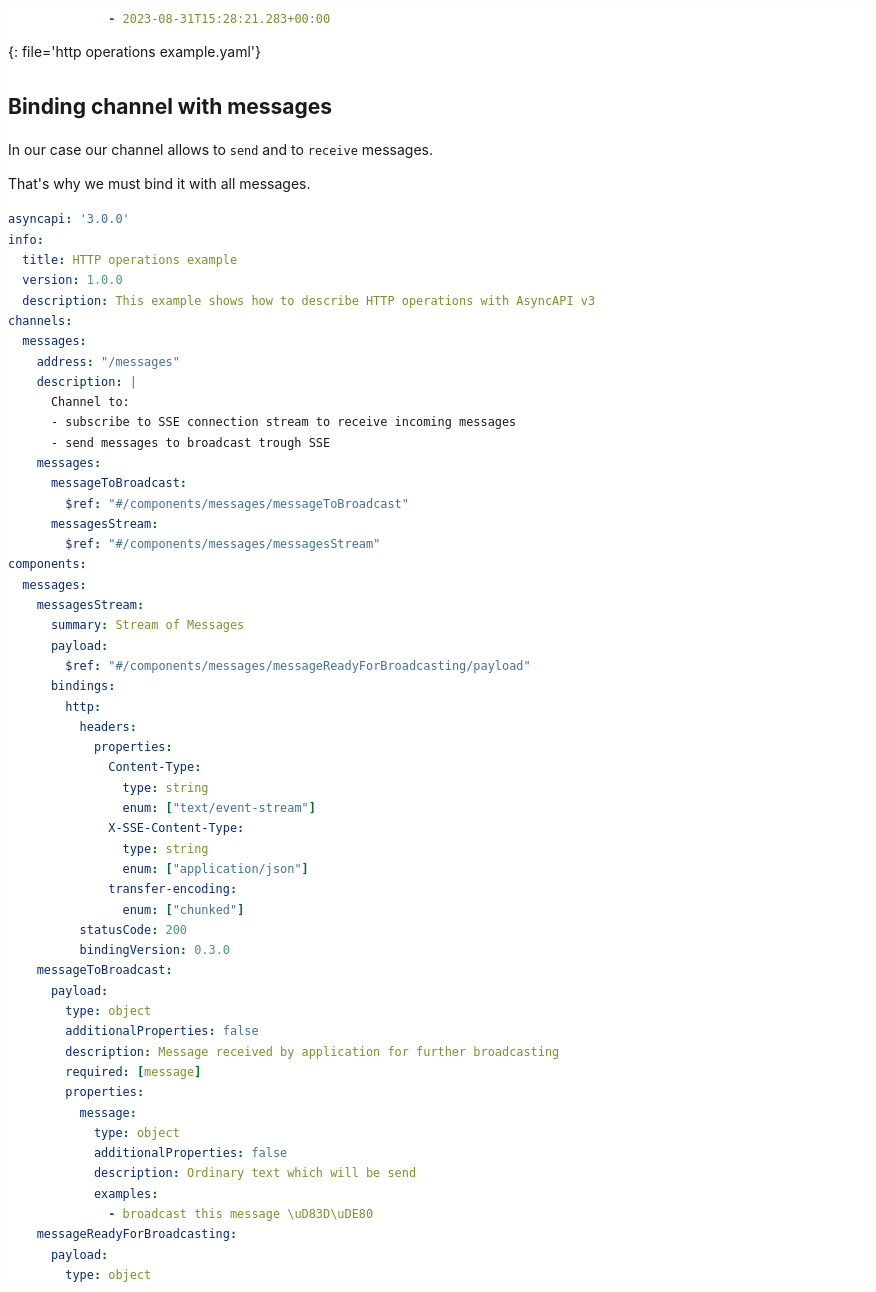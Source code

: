 ```yaml
              - 2023-08-31T15:28:21.283+00:00
```
{: file='http operations example.yaml'}

## Binding channel with messages

In our case our channel allows to `send` and to `receive` messages.

That's why we must bind it with all messages.

```yaml
asyncapi: '3.0.0'
info:
  title: HTTP operations example
  version: 1.0.0
  description: This example shows how to describe HTTP operations with AsyncAPI v3
channels:
  messages:
    address: "/messages"
    description: |
      Channel to:
      - subscribe to SSE connection stream to receive incoming messages
      - send messages to broadcast trough SSE
    messages:
      messageToBroadcast:
        $ref: "#/components/messages/messageToBroadcast"
      messagesStream:
        $ref: "#/components/messages/messagesStream"
components:
  messages:
    messagesStream:
      summary: Stream of Messages
      payload:
        $ref: "#/components/messages/messageReadyForBroadcasting/payload"
      bindings:
        http:
          headers:
            properties:
              Content-Type:
                type: string
                enum: ["text/event-stream"]
              X-SSE-Content-Type:
                type: string
                enum: ["application/json"]
              transfer-encoding:
                enum: ["chunked"]
          statusCode: 200
          bindingVersion: 0.3.0
    messageToBroadcast:
      payload:
        type: object
        additionalProperties: false
        description: Message received by application for further broadcasting
        required: [message]
        properties:
          message:
            type: object
            additionalProperties: false
            description: Ordinary text which will be send
            examples:
              - broadcast this message \uD83D\uDE80
    messageReadyForBroadcasting:
      payload:
        type: object
```